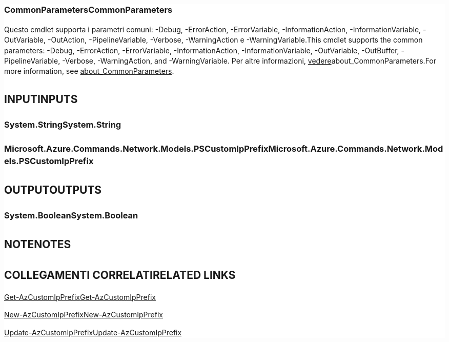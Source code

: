 ### <span data-ttu-id="c5259-136">CommonParameters</span><span class="sxs-lookup"><span data-stu-id="c5259-136">CommonParameters</span></span>
<span data-ttu-id="c5259-137">Questo cmdlet supporta i parametri comuni: -Debug, -ErrorAction, -ErrorVariable, -InformationAction, -InformationVariable, -OutVariable, -OutAction, -PipelineVariable, -Verbose, -WarningAction e -WarningVariable.</span><span class="sxs-lookup"><span data-stu-id="c5259-137">This cmdlet supports the common parameters: -Debug, -ErrorAction, -ErrorVariable, -InformationAction, -InformationVariable, -OutVariable, -OutBuffer, -PipelineVariable, -Verbose, -WarningAction, and -WarningVariable.</span></span> <span data-ttu-id="c5259-138">Per altre informazioni, [vedere](http://go.microsoft.com/fwlink/?LinkID=113216)about_CommonParameters.</span><span class="sxs-lookup"><span data-stu-id="c5259-138">For more information, see [about_CommonParameters](http://go.microsoft.com/fwlink/?LinkID=113216).</span></span>

## <span data-ttu-id="c5259-139">INPUT</span><span class="sxs-lookup"><span data-stu-id="c5259-139">INPUTS</span></span>

### <span data-ttu-id="c5259-140">System.String</span><span class="sxs-lookup"><span data-stu-id="c5259-140">System.String</span></span>

### <span data-ttu-id="c5259-141">Microsoft.Azure.Commands.Network.Models.PSCustomIpPrefix</span><span class="sxs-lookup"><span data-stu-id="c5259-141">Microsoft.Azure.Commands.Network.Models.PSCustomIpPrefix</span></span>

## <span data-ttu-id="c5259-142">OUTPUT</span><span class="sxs-lookup"><span data-stu-id="c5259-142">OUTPUTS</span></span>

### <span data-ttu-id="c5259-143">System.Boolean</span><span class="sxs-lookup"><span data-stu-id="c5259-143">System.Boolean</span></span>

## <span data-ttu-id="c5259-144">NOTE</span><span class="sxs-lookup"><span data-stu-id="c5259-144">NOTES</span></span>

## <span data-ttu-id="c5259-145">COLLEGAMENTI CORRELATI</span><span class="sxs-lookup"><span data-stu-id="c5259-145">RELATED LINKS</span></span>

[<span data-ttu-id="c5259-146">Get-AzCustomIpPrefix</span><span class="sxs-lookup"><span data-stu-id="c5259-146">Get-AzCustomIpPrefix</span></span>](./Get-AzCustomIpPrefix.md)

[<span data-ttu-id="c5259-147">New-AzCustomIpPrefix</span><span class="sxs-lookup"><span data-stu-id="c5259-147">New-AzCustomIpPrefix</span></span>](./New-AzCustomIpPrefix.md)

[<span data-ttu-id="c5259-148">Update-AzCustomIpPrefix</span><span class="sxs-lookup"><span data-stu-id="c5259-148">Update-AzCustomIpPrefix</span></span>](./Update-AzCustomIpPrefix.md)